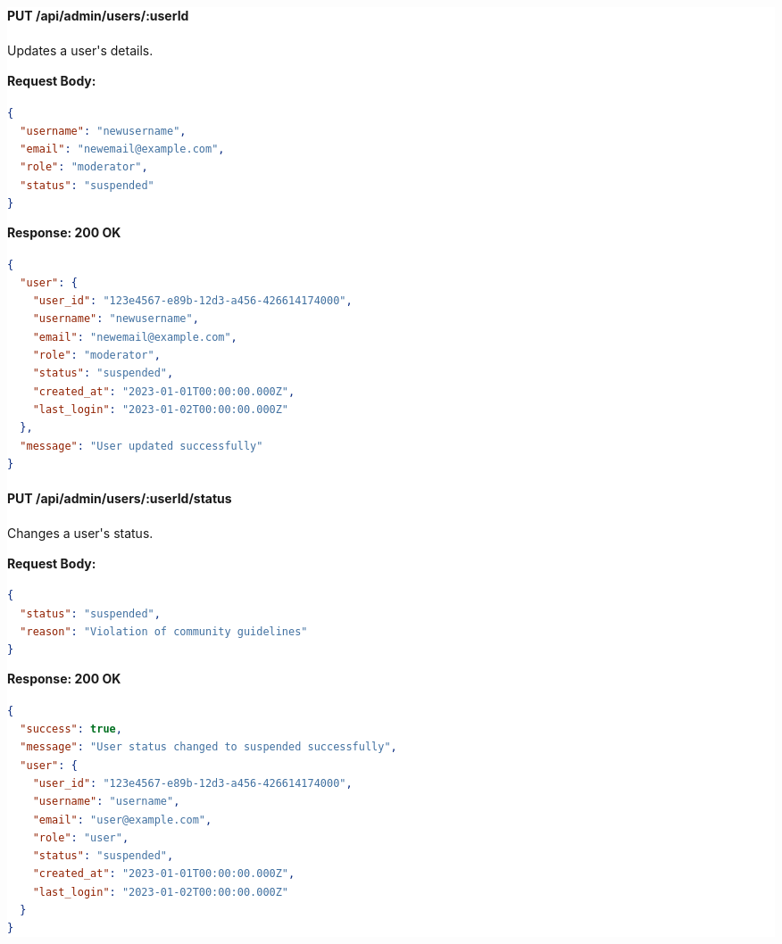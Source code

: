#### PUT /api/admin/users/:userId

Updates a user's details.

**Request Body:**

```json
{
  "username": "newusername",
  "email": "newemail@example.com",
  "role": "moderator",
  "status": "suspended"
}
```

**Response: 200 OK**

```json
{
  "user": {
    "user_id": "123e4567-e89b-12d3-a456-426614174000",
    "username": "newusername",
    "email": "newemail@example.com",
    "role": "moderator",
    "status": "suspended",
    "created_at": "2023-01-01T00:00:00.000Z",
    "last_login": "2023-01-02T00:00:00.000Z"
  },
  "message": "User updated successfully"
}
```

#### PUT /api/admin/users/:userId/status

Changes a user's status.

**Request Body:**

```json
{
  "status": "suspended",
  "reason": "Violation of community guidelines"
}
```

**Response: 200 OK**

```json
{
  "success": true,
  "message": "User status changed to suspended successfully",
  "user": {
    "user_id": "123e4567-e89b-12d3-a456-426614174000",
    "username": "username",
    "email": "user@example.com",
    "role": "user",
    "status": "suspended",
    "created_at": "2023-01-01T00:00:00.000Z",
    "last_login": "2023-01-02T00:00:00.000Z"
  }
}
```
